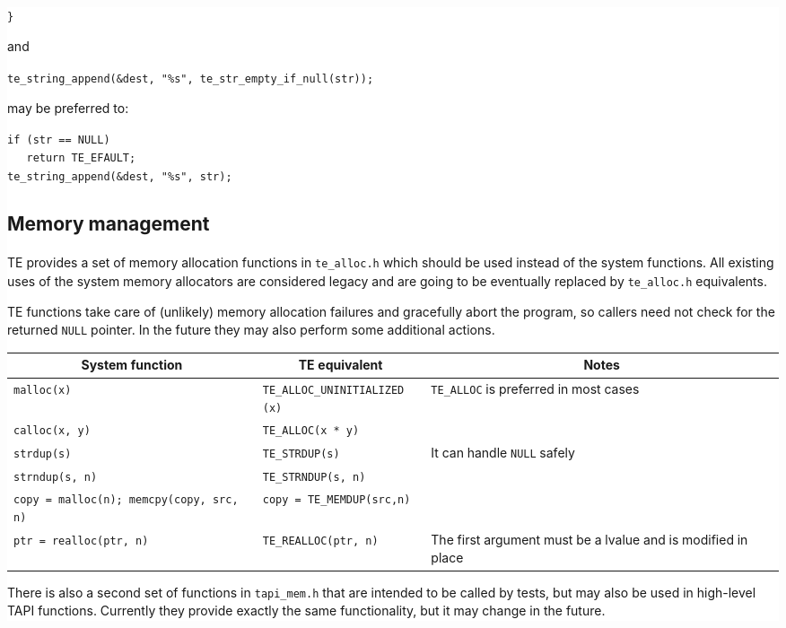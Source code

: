 ```
}
```
and
```
te_string_append(&dest, "%s", te_str_empty_if_null(str));
```
may be preferred to:
```
if (str == NULL)
   return TE_EFAULT;
te_string_append(&dest, "%s", str);
```

## Memory management

TE provides a set of memory allocation functions in `te_alloc.h`
which should be used instead of the system functions. All existing
uses of the system memory allocators are considered legacy and
are going to be eventually replaced by `te_alloc.h` equivalents.

TE functions take care of (unlikely) memory allocation failures and
gracefully abort the program, so callers need not check for
the returned `NULL` pointer. In the future they may also perform some
additional actions.

| System function                          | TE equivalent               | Notes                                                        |
|------------------------------------------|-----------------------------|--------------------------------------------------------------|
| `malloc(x)`                              | `TE_ALLOC_UNINITIALIZED(x)` | `TE_ALLOC` is preferred in most cases                        |
| `calloc(x, y)`                           | `TE_ALLOC(x * y)`           |                                                              |
| `strdup(s)`                              | `TE_STRDUP(s)`              | It can handle `NULL` safely                                  |
| `strndup(s, n)`                          | `TE_STRNDUP(s, n)`          |                                                              |
| `copy = malloc(n); memcpy(copy, src, n)` | `copy = TE_MEMDUP(src,n)`   |                                                              |
| `ptr = realloc(ptr, n)`                  | `TE_REALLOC(ptr, n)`        | The first argument must be a lvalue and is modified in place |

There is also a second set of functions in `tapi_mem.h` that are intended to be called
by tests, but may also be used in high-level TAPI functions. Currently they provide
exactly the same functionality, but it may change in the future.
